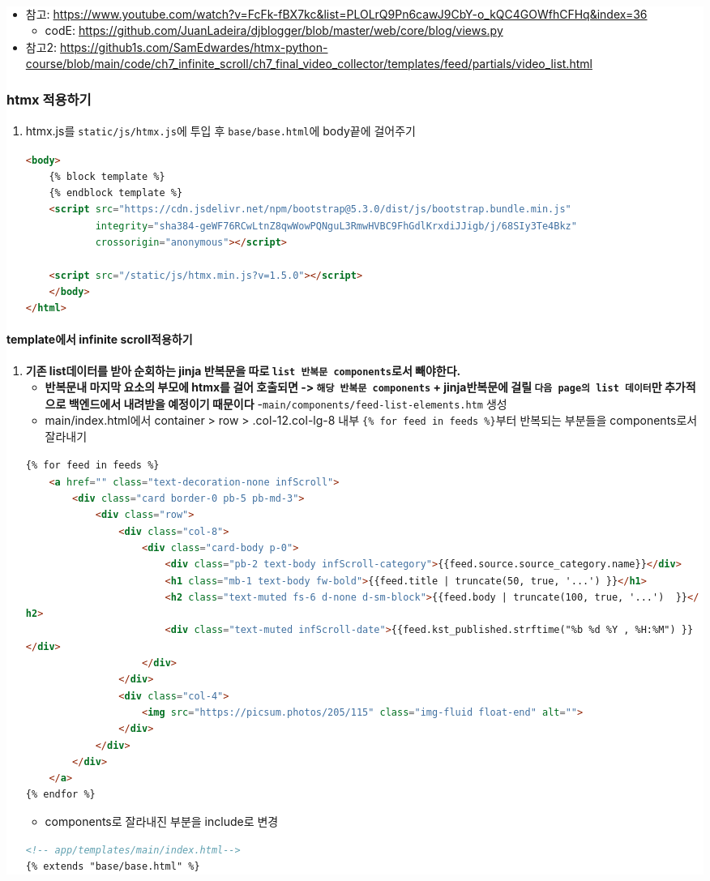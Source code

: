 - 참고: https://www.youtube.com/watch?v=FcFk-fBX7kc&list=PLOLrQ9Pn6cawJ9CbY-o_kQC4GOWfhCFHq&index=36
    - codE: https://github.com/JuanLadeira/djblogger/blob/master/web/core/blog/views.py
- 참고2: https://github1s.com/SamEdwardes/htmx-python-course/blob/main/code/ch7_infinite_scroll/ch7_final_video_collector/templates/feed/partials/video_list.html

### htmx 적용하기
1. htmx.js를 `static/js/htmx.js`에 투입 후 `base/base.html`에 body끝에 걸어주기
    ```html
    <body>
        {% block template %}
        {% endblock template %}
        <script src="https://cdn.jsdelivr.net/npm/bootstrap@5.3.0/dist/js/bootstrap.bundle.min.js"
                integrity="sha384-geWF76RCwLtnZ8qwWowPQNguL3RmwHVBC9FhGdlKrxdiJJigb/j/68SIy3Te4Bkz"
                crossorigin="anonymous"></script>
        
        <script src="/static/js/htmx.min.js?v=1.5.0"></script>
        </body>
    </html>
    ```
   

#### template에서 infinite scroll적용하기
1. **기존 list데이터를 받아 순회하는 jinja 반복문을 따로 `list 반복문 components`로서 빼야한다.**
    - **반복문내 마지막 요소의 부모에 htmx를 걸어 호출되면 -> `해당 반복문 components` + jinja반복문에 걸릴 `다음 page의 list 데이터`만 추가적으로 백엔드에서 내려받을 예정이기 때문이다**
    -`main/components/feed-list-elements.htm` 생성
    - main/index.html에서 container > row > .col-12.col-lg-8 내부  `{% for feed in feeds %}`부터 반복되는 부분들을 components로서 잘라내기
   ```html
   {% for feed in feeds %}
       <a href="" class="text-decoration-none infScroll">
           <div class="card border-0 pb-5 pb-md-3">
               <div class="row">
                   <div class="col-8">
                       <div class="card-body p-0">
                           <div class="pb-2 text-body infScroll-category">{{feed.source.source_category.name}}</div>
                           <h1 class="mb-1 text-body fw-bold">{{feed.title | truncate(50, true, '...') }}</h1>
                           <h2 class="text-muted fs-6 d-none d-sm-block">{{feed.body | truncate(100, true, '...')  }}</h2>
                           <div class="text-muted infScroll-date">{{feed.kst_published.strftime("%b %d %Y , %H:%M") }}</div>
                       </div>
                   </div>
                   <div class="col-4">
                       <img src="https://picsum.photos/205/115" class="img-fluid float-end" alt="">
                   </div>
               </div>
           </div>
       </a>
   {% endfor %}
   ```
    - components로 잘라내진 부분을 include로 변경
    ```html
    <!-- app/templates/main/index.html-->
    {% extends "base/base.html" %}
    